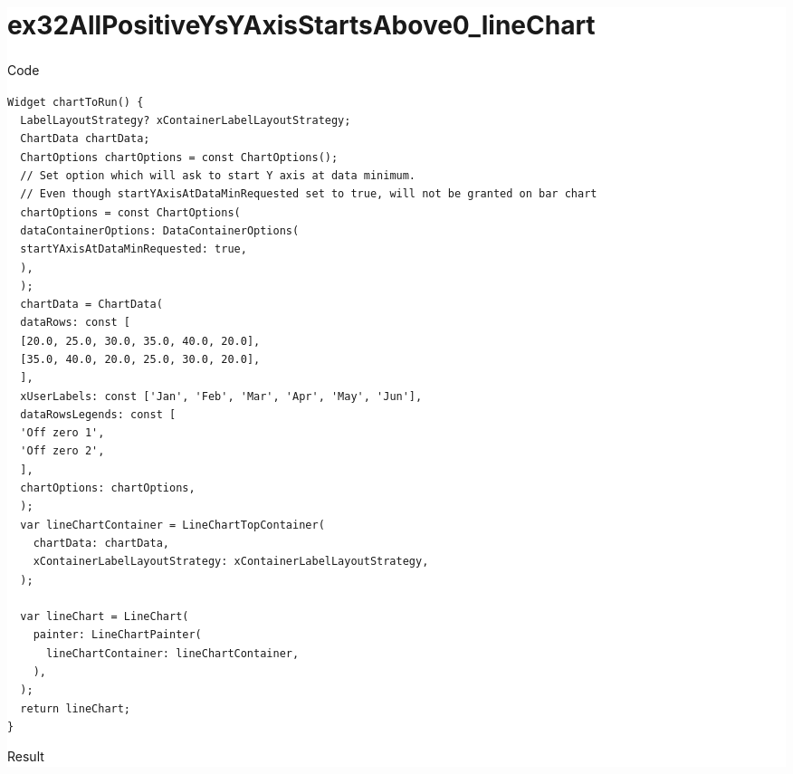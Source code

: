 
<a id="org2e225ec"></a>

# ex32AllPositiveYsYAxisStartsAbove0\_lineChart <a id="orgf1093f0"></a>

Code

    Widget chartToRun() {
      LabelLayoutStrategy? xContainerLabelLayoutStrategy;
      ChartData chartData;
      ChartOptions chartOptions = const ChartOptions();
      // Set option which will ask to start Y axis at data minimum.
      // Even though startYAxisAtDataMinRequested set to true, will not be granted on bar chart
      chartOptions = const ChartOptions(
      dataContainerOptions: DataContainerOptions(
      startYAxisAtDataMinRequested: true,
      ),
      );
      chartData = ChartData(
      dataRows: const [
      [20.0, 25.0, 30.0, 35.0, 40.0, 20.0],
      [35.0, 40.0, 20.0, 25.0, 30.0, 20.0],
      ],
      xUserLabels: const ['Jan', 'Feb', 'Mar', 'Apr', 'May', 'Jun'],
      dataRowsLegends: const [
      'Off zero 1',
      'Off zero 2',
      ],
      chartOptions: chartOptions,
      );
      var lineChartContainer = LineChartTopContainer(
        chartData: chartData,
        xContainerLabelLayoutStrategy: xContainerLabelLayoutStrategy,
      );
    
      var lineChart = LineChart(
        painter: LineChartPainter(
          lineChartContainer: lineChartContainer,
        ),
      );
      return lineChart;
    }

Result
